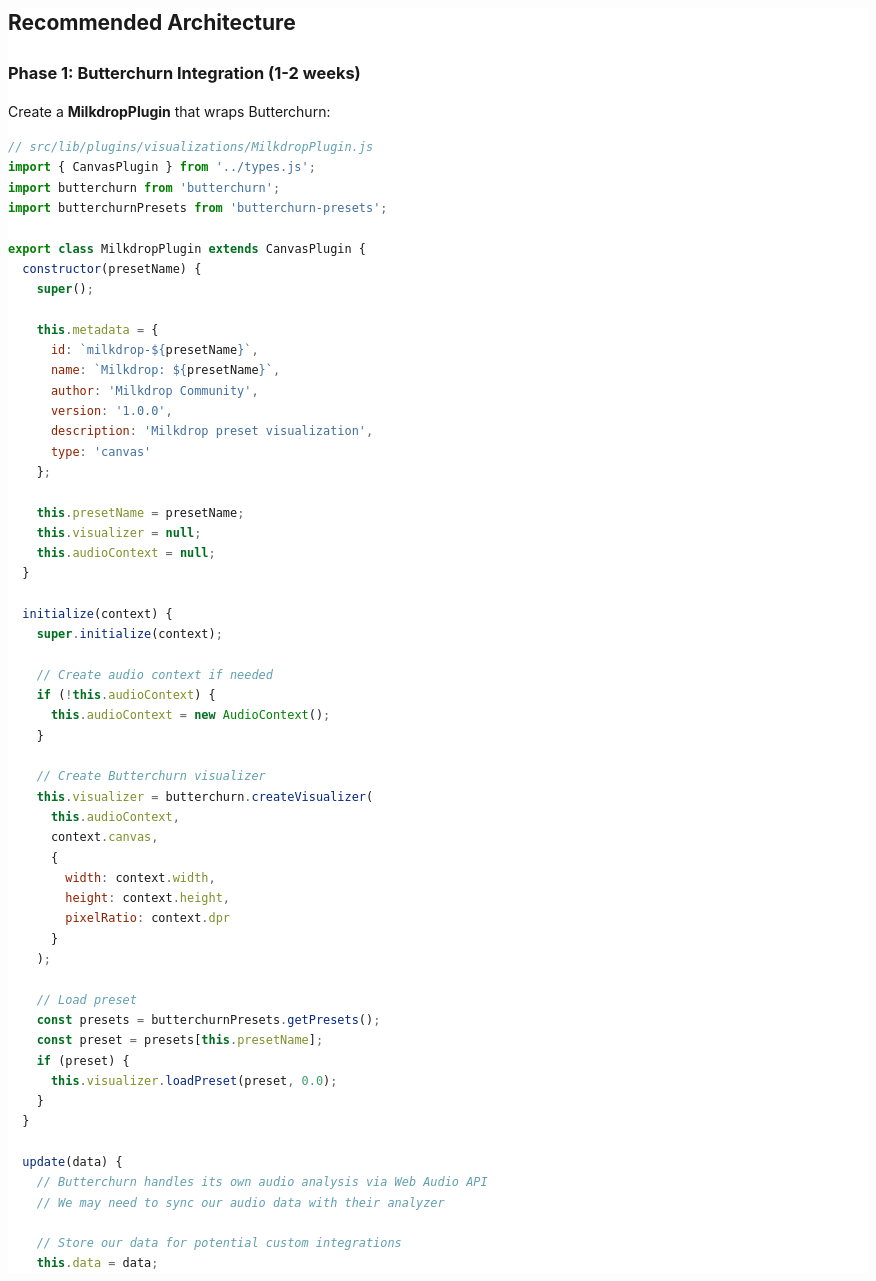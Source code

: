 ## Recommended Architecture

### Phase 1: Butterchurn Integration (1-2 weeks)

Create a **MilkdropPlugin** that wraps Butterchurn:

```javascript
// src/lib/plugins/visualizations/MilkdropPlugin.js
import { CanvasPlugin } from '../types.js';
import butterchurn from 'butterchurn';
import butterchurnPresets from 'butterchurn-presets';

export class MilkdropPlugin extends CanvasPlugin {
  constructor(presetName) {
    super();

    this.metadata = {
      id: `milkdrop-${presetName}`,
      name: `Milkdrop: ${presetName}`,
      author: 'Milkdrop Community',
      version: '1.0.0',
      description: 'Milkdrop preset visualization',
      type: 'canvas'
    };

    this.presetName = presetName;
    this.visualizer = null;
    this.audioContext = null;
  }

  initialize(context) {
    super.initialize(context);

    // Create audio context if needed
    if (!this.audioContext) {
      this.audioContext = new AudioContext();
    }

    // Create Butterchurn visualizer
    this.visualizer = butterchurn.createVisualizer(
      this.audioContext,
      context.canvas,
      {
        width: context.width,
        height: context.height,
        pixelRatio: context.dpr
      }
    );

    // Load preset
    const presets = butterchurnPresets.getPresets();
    const preset = presets[this.presetName];
    if (preset) {
      this.visualizer.loadPreset(preset, 0.0);
    }
  }

  update(data) {
    // Butterchurn handles its own audio analysis via Web Audio API
    // We may need to sync our audio data with their analyzer

    // Store our data for potential custom integrations
    this.data = data;
```